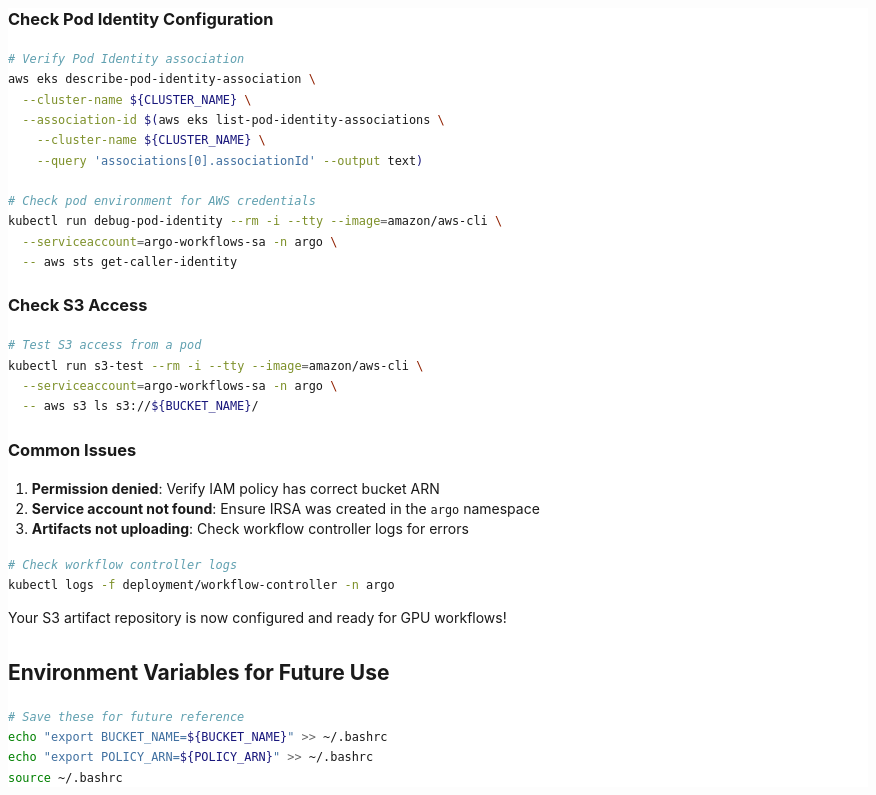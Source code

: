 ### Check Pod Identity Configuration

```bash
# Verify Pod Identity association
aws eks describe-pod-identity-association \
  --cluster-name ${CLUSTER_NAME} \
  --association-id $(aws eks list-pod-identity-associations \
    --cluster-name ${CLUSTER_NAME} \
    --query 'associations[0].associationId' --output text)

# Check pod environment for AWS credentials
kubectl run debug-pod-identity --rm -i --tty --image=amazon/aws-cli \
  --serviceaccount=argo-workflows-sa -n argo \
  -- aws sts get-caller-identity
```

### Check S3 Access

```bash
# Test S3 access from a pod
kubectl run s3-test --rm -i --tty --image=amazon/aws-cli \
  --serviceaccount=argo-workflows-sa -n argo \
  -- aws s3 ls s3://${BUCKET_NAME}/
```

### Common Issues

1. **Permission denied**: Verify IAM policy has correct bucket ARN
2. **Service account not found**: Ensure IRSA was created in the `argo` namespace
3. **Artifacts not uploading**: Check workflow controller logs for errors

```bash
# Check workflow controller logs
kubectl logs -f deployment/workflow-controller -n argo
```

Your S3 artifact repository is now configured and ready for GPU workflows!

## Environment Variables for Future Use

```bash
# Save these for future reference
echo "export BUCKET_NAME=${BUCKET_NAME}" >> ~/.bashrc
echo "export POLICY_ARN=${POLICY_ARN}" >> ~/.bashrc
source ~/.bashrc
```
